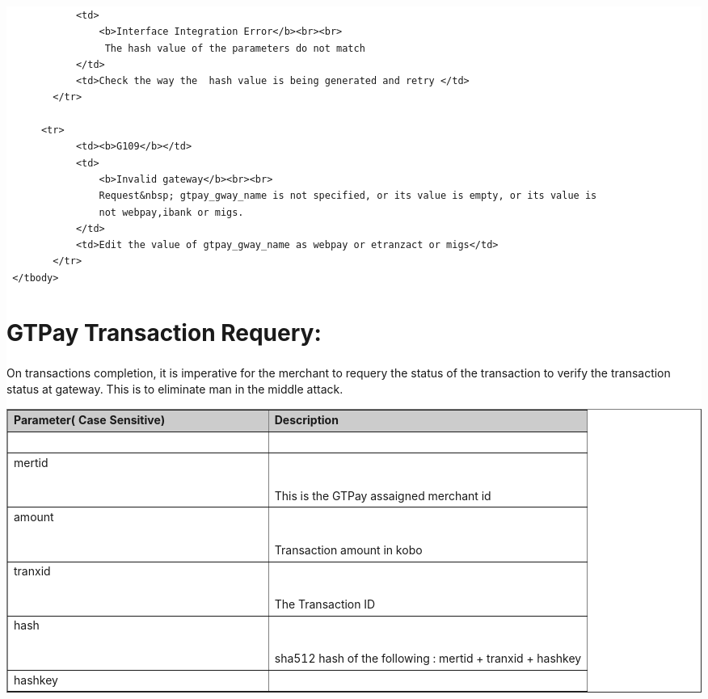                 <td>
                    <b>Interface Integration Error</b><br><br>
                     The hash value of the parameters do not match
                </td>
                <td>Check the way the  hash value is being generated and retry </td>
            </tr>

          <tr>
                <td><b>G109</b></td>
                <td>
                    <b>Invalid gateway</b><br><br>
                    Request&nbsp; gtpay_gway_name is not specified, or its value is empty, or its value is
                    not webpay,ibank or migs.
                </td>
                <td>Edit the value of gtpay_gway_name as webpay or etranzact or migs</td>
            </tr>
     </tbody>
</table>



# GTPay Transaction Requery:

On transactions completion, it is imperative for the merchant to requery the status of the transaction to verify the transaction status at gateway. This is to eliminate man in the middle attack.

<table width="100%" cellpadding="5" cellspacing="0" border="1">
    <tbody>
        <tr style="font-weight:bold; background-color: #cccccc">
            <td class="style2">Parameter( Case Sensitive)</td><td width="55%">Description</td>
        </tr>
        <tr>
            <td class="style2">&nbsp;</td><td>&nbsp;</td>
        </tr>
        <tr>
            <td class="style2">mertid</td>
            <td>
                <b></b><br><br>
                This is the GTPay assaigned merchant id
            </td>
        </tr>
        <tr>
            <td class="style2">amount</td>
            <td>
                <b></b><br><br>
                Transaction amount in kobo
            </td>
        </tr>
        <tr>
            <td class="style2">tranxid</td>
            <td>
                <b></b><br><br>
                The Transaction ID
            </td>
        </tr>
        <tr>
            <td class="style2">hash </td>
            <td>
                <b></b><br><br>
                sha512 hash of the following : mertid + tranxid + hashkey
            </td>
        </tr>
        <tr>
            <td class="style2">hashkey</td>
            <td>